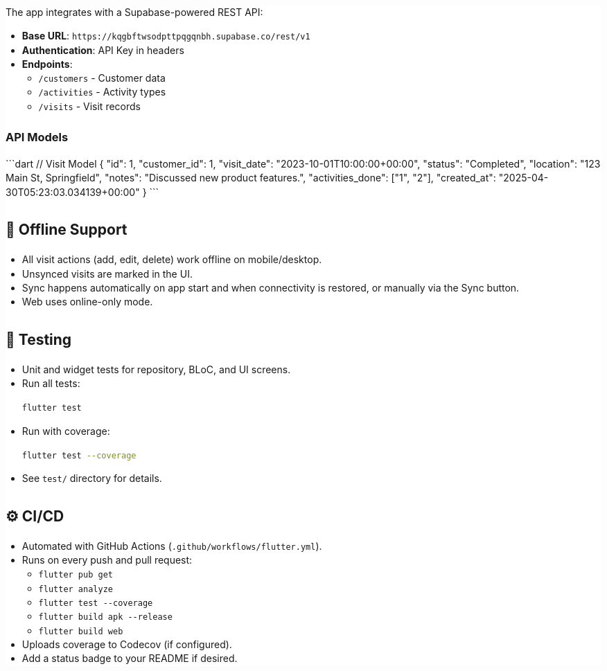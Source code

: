The app integrates with a Supabase-powered REST API:

- **Base URL**: `https://kqgbftwsodpttpqgqnbh.supabase.co/rest/v1`
- **Authentication**: API Key in headers
- **Endpoints**:
  - `/customers` - Customer data
  - `/activities` - Activity types
  - `/visits` - Visit records

### API Models

\`\`\`dart
// Visit Model
{
  "id": 1,
  "customer_id": 1,
  "visit_date": "2023-10-01T10:00:00+00:00",
  "status": "Completed",
  "location": "123 Main St, Springfield",
  "notes": "Discussed new product features.",
  "activities_done": ["1", "2"],
  "created_at": "2025-04-30T05:23:03.034139+00:00"
}
\`\`\`

## 🚦 Offline Support

- All visit actions (add, edit, delete) work offline on mobile/desktop.
- Unsynced visits are marked in the UI.
- Sync happens automatically on app start and when connectivity is restored, or manually via the Sync button.
- Web uses online-only mode.

## 🧪 Testing

- Unit and widget tests for repository, BLoC, and UI screens.
- Run all tests:
  ```bash
  flutter test
  ```
- Run with coverage:
  ```bash
  flutter test --coverage
  ```
- See `test/` directory for details.

## ⚙️ CI/CD

- Automated with GitHub Actions (`.github/workflows/flutter.yml`).
- Runs on every push and pull request:
  - `flutter pub get`
  - `flutter analyze`
  - `flutter test --coverage`
  - `flutter build apk --release`
  - `flutter build web`
- Uploads coverage to Codecov (if configured).
- Add a status badge to your README if desired.
